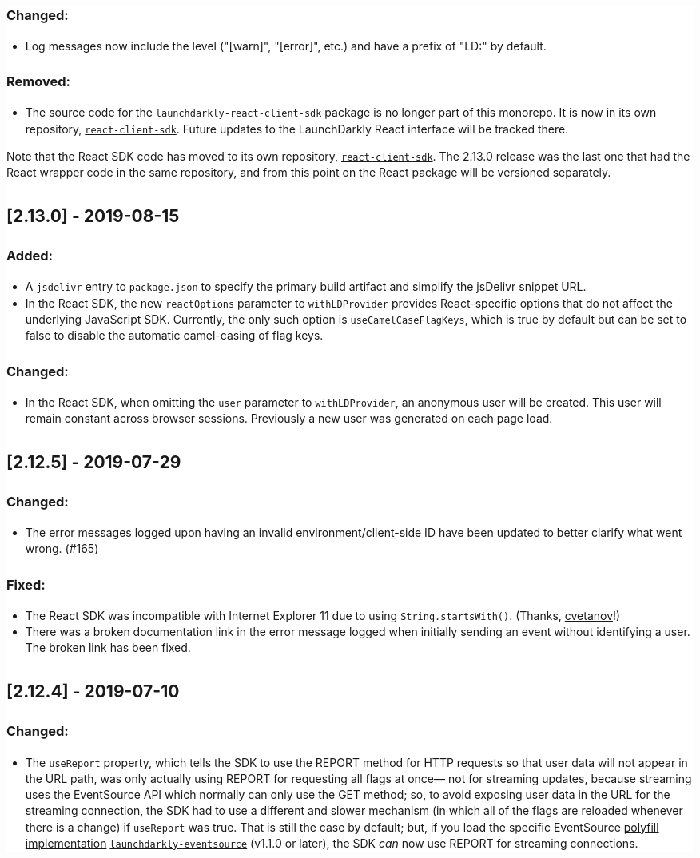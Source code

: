 ### Changed:
- Log messages now include the level ("[warn]", "[error]", etc.) and have a prefix of "LD:" by default.

### Removed:
- The source code for the `launchdarkly-react-client-sdk` package is no longer part of this monorepo. It is now in its own repository, [`react-client-sdk`](https://github.com/launchdarkly/react-client-sdk). Future updates to the LaunchDarkly React interface will be tracked there.

Note that the React SDK code has moved to its own repository, [`react-client-sdk`](https://github.com/launchdarkly/react-client-sdk). The 2.13.0 release was the last one that had the React wrapper code in the same repository, and from this point on the React package will be versioned separately.

## [2.13.0] - 2019-08-15
### Added:
- A `jsdelivr` entry to `package.json` to specify the primary build artifact and simplify the jsDelivr snippet URL.
- In the React SDK, the new `reactOptions` parameter to `withLDProvider` provides React-specific options that do not affect the underlying JavaScript SDK. Currently, the only such option is `useCamelCaseFlagKeys`, which is true by default but can be set to false to disable the automatic camel-casing of flag keys.

### Changed:
- In the React SDK, when omitting the `user` parameter to `withLDProvider`, an anonymous user will be created. This user will remain constant across browser sessions. Previously a new user was generated on each page load.

## [2.12.5] - 2019-07-29
### Changed:
- The error messages logged upon having an invalid environment/client-side ID have been updated to better clarify what went wrong. ([#165](https://github.com/launchdarkly/js-client-sdk/issues/165))

### Fixed:
- The React SDK was incompatible with Internet Explorer 11 due to using `String.startsWith()`. (Thanks, [cvetanov](https://github.com/launchdarkly/js-client-sdk/pull/169)!)
- There was a broken documentation link in the error message logged when initially sending an event without identifying a user. The broken link has been fixed.

## [2.12.4] - 2019-07-10
### Changed:
- The `useReport` property, which tells the SDK to use the REPORT method for HTTP requests so that user data will not appear in the URL path, was only actually using REPORT for requesting all flags at once— not for streaming updates, because streaming uses the EventSource API which normally can only use the GET method; so, to avoid exposing user data in the URL for the streaming connection, the SDK had to use a different and slower mechanism (in which all of the flags are reloaded whenever there is a change) if `useReport` was true. That is still the case by default; but, if you load the specific EventSource [polyfill implementation](https://docs.launchdarkly.com/sdk/client-side/javascript/requirements-polyfills) [`launchdarkly-eventsource`](https://github.com/launchdarkly/js-eventsource) (v1.1.0 or later), the SDK _can_ now use REPORT for streaming connections.
